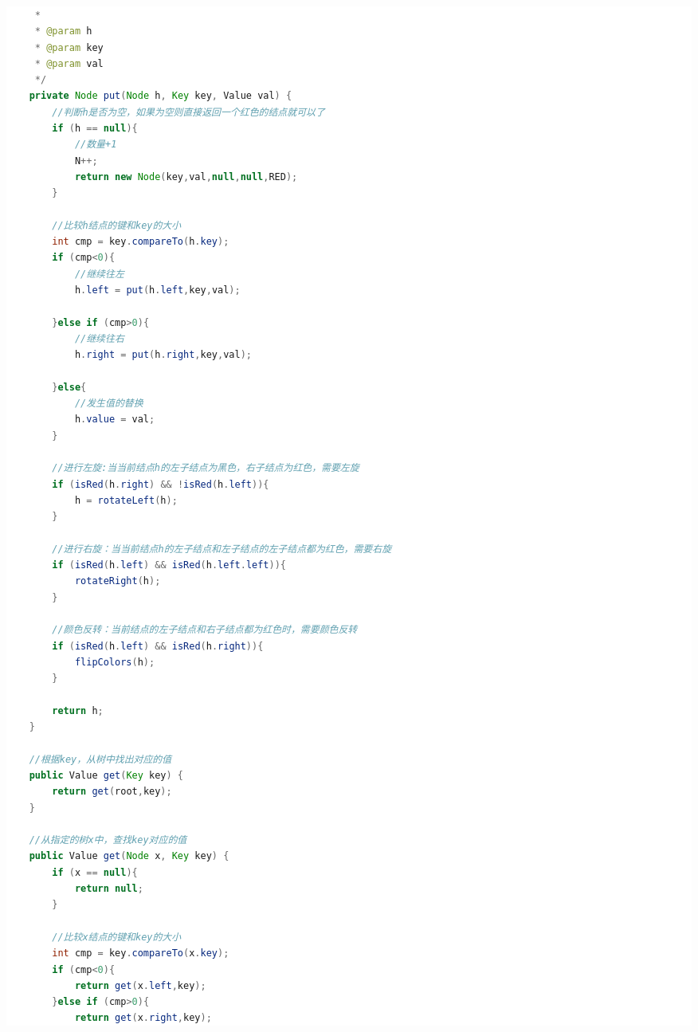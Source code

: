 ```java
     *
     * @param h
     * @param key
     * @param val
     */
    private Node put(Node h, Key key, Value val) {
        //判断h是否为空，如果为空则直接返回一个红色的结点就可以了
        if (h == null){
            //数量+1
            N++;
            return new Node(key,val,null,null,RED);
        }

        //比较h结点的键和key的大小
        int cmp = key.compareTo(h.key);
        if (cmp<0){
            //继续往左
            h.left = put(h.left,key,val);

        }else if (cmp>0){
            //继续往右
            h.right = put(h.right,key,val);

        }else{
            //发生值的替换
            h.value = val;
        }

        //进行左旋:当当前结点h的左子结点为黑色，右子结点为红色，需要左旋
        if (isRed(h.right) && !isRed(h.left)){
            h = rotateLeft(h);
        }

        //进行右旋：当当前结点h的左子结点和左子结点的左子结点都为红色，需要右旋
        if (isRed(h.left) && isRed(h.left.left)){
            rotateRight(h);
        }

        //颜色反转：当前结点的左子结点和右子结点都为红色时，需要颜色反转
        if (isRed(h.left) && isRed(h.right)){
            flipColors(h);
        }

        return h;
    }

    //根据key，从树中找出对应的值
    public Value get(Key key) {
        return get(root,key);
    }

    //从指定的树x中，查找key对应的值
    public Value get(Node x, Key key) {
        if (x == null){
            return null;
        }

        //比较x结点的键和key的大小
        int cmp = key.compareTo(x.key);
        if (cmp<0){
            return get(x.left,key);
        }else if (cmp>0){
            return get(x.right,key);
```